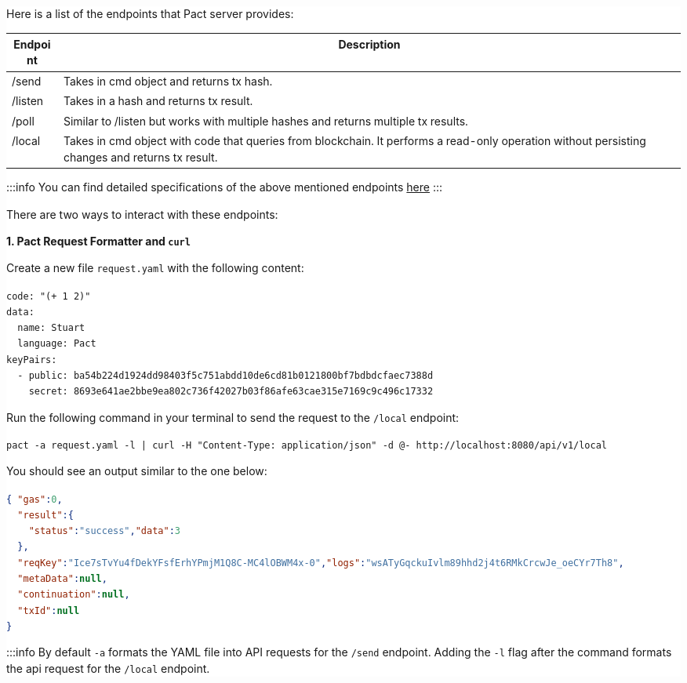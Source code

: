 Here is a list of the endpoints that Pact server provides:

| Endpoint | Description |
| -------- | ----------- |
| /send   | Takes in cmd object and returns tx hash. |
| /listen | Takes in a hash and returns tx result. |
| /poll   | Similar to /listen but works with multiple hashes and returns multiple tx results.|
| /local  | Takes in cmd object with code that queries from blockchain. It performs a read-only operation without persisting changes and returns tx result. |

:::info
You can find detailed specifications of the above mentioned endpoints [here](https://pact-language.readthedocs.io/en/latest/pact-reference.html?highlight=YAML#endpoints)
:::

There are two ways to interact with these endpoints:

**1. Pact Request Formatter and `curl`**

Create a new file `request.yaml` with the following content:

```
code: "(+ 1 2)"
data:
  name: Stuart
  language: Pact
keyPairs:
  - public: ba54b224d1924dd98403f5c751abdd10de6cd81b0121800bf7bdbdcfaec7388d
    secret: 8693e641ae2bbe9ea802c736f42027b03f86afe63cae315e7169c9c496c17332
```

Run the following command in your terminal to send the request to the `/local` endpoint:

```
pact -a request.yaml -l | curl -H "Content-Type: application/json" -d @- http://localhost:8080/api/v1/local
```

You should see an output similar to the one below:

```json
{ "gas":0,
  "result":{
    "status":"success","data":3
  },
  "reqKey":"Ice7sTvYu4fDekYFsfErhYPmjM1Q8C-MC4lOBWM4x-0","logs":"wsATyGqckuIvlm89hhd2j4t6RMkCrcwJe_oeCYr7Th8",
  "metaData":null,
  "continuation":null,
  "txId":null
}
```

:::info
By default `-a` formats the YAML file into API requests for the `/send` endpoint. Adding the `-l` flag after the command formats the api request for the `/local` endpoint.
